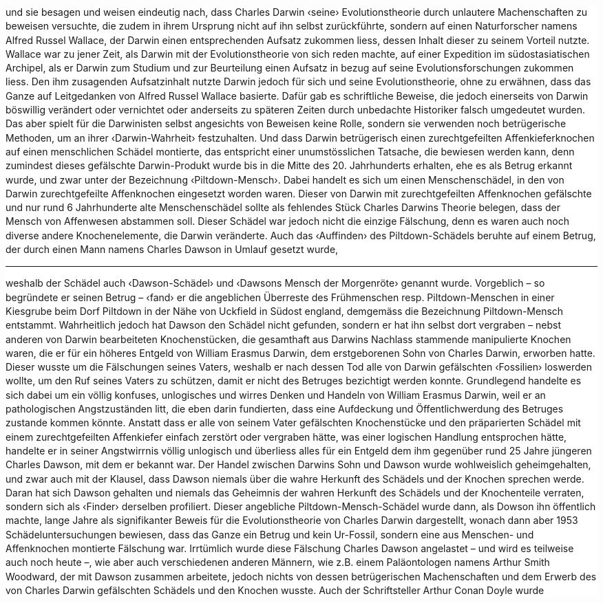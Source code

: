 und sie besagen und weisen eindeutig nach, dass Charles Darwin ‹seine› Evolutionstheorie durch unlautere Machenschaften zu beweisen versuchte, die zudem in ihrem Ursprung nicht auf ihn selbst
zurückführte, sondern auf einen Naturforscher namens Alfred Russel Wallace, der Darwin einen entsprechenden Aufsatz zukommen liess, dessen Inhalt dieser zu seinem Vorteil nutzte. Wallace war zu
jener Zeit, als Darwin mit der Evolutionstheorie von sich reden machte, auf einer Expedition im südostasiatischen Archipel, als er Darwin zum Studium und zur Beurteilung einen Aufsatz in bezug auf seine
Evolutionsforschungen zukommen liess. Den ihm zusagenden Aufsatzinhalt nutzte Darwin jedoch für
sich und seine Evolutionstheorie, ohne zu erwähnen, dass das Ganze auf Leitgedanken von Alfred
Russel Wallace basierte. Dafür gab es schriftliche Beweise, die jedoch einerseits von Darwin böswillig
verändert oder vernichtet oder anderseits zu späteren Zeiten durch unbedachte Historiker falsch umgedeutet wurden. Das aber spielt für die Darwinisten selbst angesichts von Beweisen keine Rolle, sondern
sie verwenden noch betrügerische Methoden, um an ihrer ‹Darwin-Wahrheit› festzuhalten. Und dass
Darwin betrügerisch einen zurechtgefeilten Affenkieferknochen auf einen menschlichen Schädel
montierte, das entspricht einer unumstösslichen Tatsache, die bewiesen werden kann, denn zumindest
dieses gefälschte Darwin-Produkt wurde bis in die Mitte des 20. Jahrhunderts erhalten, ehe es als Betrug
erkannt wurde, und zwar unter der Bezeichnung ‹Piltdown-Mensch›. Dabei handelt es sich um einen
Menschenschädel, in den von Darwin zurechtgefeilte Affenknochen eingesetzt worden waren. Dieser
von Darwin mit zurechtgefeilten Affenknochen gefälschte und nur rund 6 Jahrhunderte alte Menschenschädel sollte als fehlendes Stück Charles Darwins Theorie belegen, dass der Mensch von Affenwesen
abstammen soll. Dieser Schädel war jedoch nicht die einzige Fälschung, denn es waren auch noch
diverse andere Knochenelemente, die Darwin veränderte. Auch das ‹Auffinden› des Piltdown-Schädels
beruhte auf einem Betrug, der durch einen Mann namens Charles Dawson in Umlauf gesetzt wurde,


-----

weshalb der Schädel auch ‹Dawson-Schädel› und ‹Dawsons Mensch der Morgenröte› genannt wurde.
Vorgeblich – so begründete er seinen Betrug – ‹fand› er die angeblichen Überreste des Frühmenschen
resp. Piltdown-Menschen in einer Kiesgrube beim Dorf Piltdown in der Nähe von Uckfield in Südost england, demgemäss die Bezeichnung Piltdown-Mensch entstammt. Wahrheitlich jedoch hat Dawson
den Schädel nicht gefunden, sondern er hat ihn selbst dort vergraben – nebst anderen von Darwin bearbeiteten Knochenstücken, die gesamthaft aus Darwins Nachlass stammende manipulierte Knochen
waren, die er für ein höheres Entgeld von William Erasmus Darwin, dem erstgeborenen Sohn von Charles
Darwin, erworben hatte. Dieser wusste um die Fälschungen seines Vaters, weshalb er nach dessen Tod
alle von Darwin gefälschten ‹Fossilien› loswerden wollte, um den Ruf seines Vaters zu schützen, damit er
nicht des Betruges bezichtigt werden konnte. Grundlegend handelte es sich dabei um ein völlig konfuses,
unlogisches und wirres Denken und Handeln von William Erasmus Darwin, weil er an pathologischen
Angstzuständen litt, die eben darin fundierten, dass eine Aufdeckung und Öffentlichwerdung des Betruges zustande kommen könnte. Anstatt dass er alle von seinem Vater gefälschten Knochenstücke und
den präparierten Schädel mit einem zurechtgefeilten Affenkiefer einfach zerstört oder vergraben hätte,
was einer logischen Handlung entsprochen hätte, handelte er in seiner Angstwirrnis völlig unlogisch und
überliess alles für ein Entgeld dem ihm gegenüber rund 25 Jahre jüngeren Charles Dawson, mit dem
er bekannt war. Der Handel zwischen Darwins Sohn und Dawson wurde wohlweislich geheimgehalten,
und zwar auch mit der Klausel, dass Dawson niemals über die wahre Herkunft des Schädels und der
Knochen sprechen werde. Daran hat sich Dawson gehalten und niemals das Geheimnis der wahren
Herkunft des Schädels und der Knochenteile verraten, sondern sich als ‹Finder› derselben profiliert.
Dieser angebliche Piltdown-Mensch-Schädel wurde dann, als Dowson ihn öffentlich machte, lange Jahre
als signifikanter Beweis für die Evolutionstheorie von Charles Darwin dargestellt, wonach dann aber
1953 Schädeluntersuchungen bewiesen, dass das Ganze ein Betrug und kein Ur-Fossil, sondern eine
aus Menschen- und Affenknochen montierte Fälschung war. Irrtümlich wurde diese Fälschung Charles
Dawson angelastet – und wird es teilweise auch noch heute –, wie aber auch verschiedenen anderen
Männern, wie z.B. einem Paläontologen namens Arthur Smith Woodward, der mit Dawson zusammen arbeitete, jedoch nichts von dessen betrügerischen Machenschaften und dem Erwerb des von Charles
Darwin gefälschten Schädels und den Knochen wusste. Auch der Schriftsteller Arthur Conan Doyle wurde